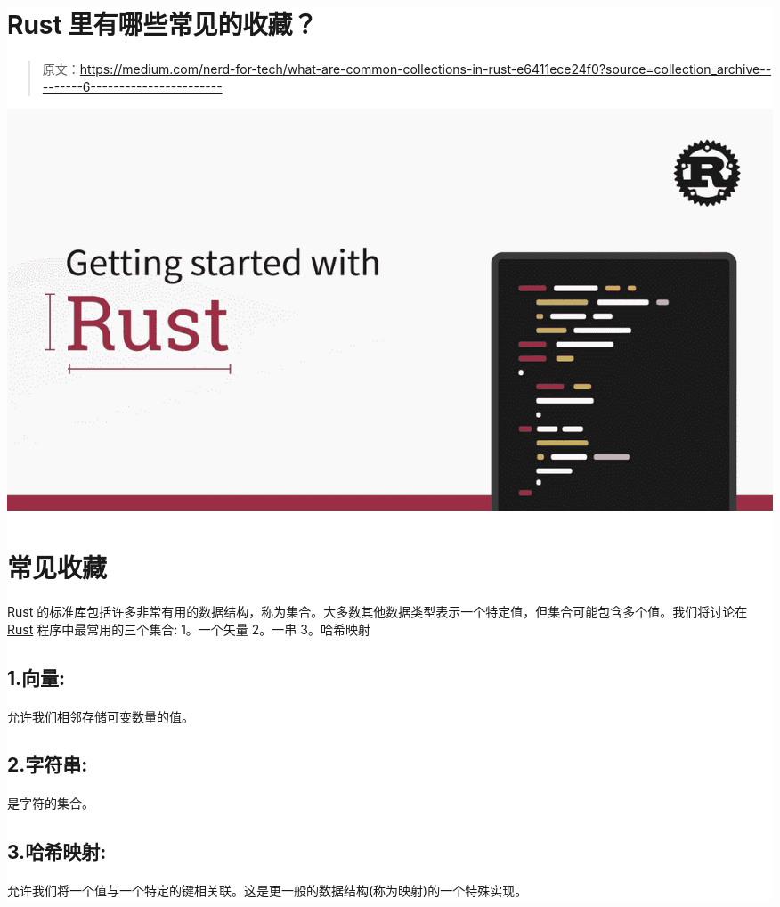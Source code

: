 # Rust 里有哪些常见的收藏？

> 原文：<https://medium.com/nerd-for-tech/what-are-common-collections-in-rust-e6411ece24f0?source=collection_archive---------6----------------------->

![](img/15fdc727fb1e4ee932ba51f03e8c9072.png)

# 常见收藏

Rust 的标准库包括许多非常有用的数据结构，称为集合。大多数其他数据类型表示一个特定值，但集合可能包含多个值。我们将讨论在 [Rust](https://www.technologiesinindustry4.com/) 程序中最常用的三个集合:
1。一个矢量
2。一串
3。哈希映射

## 1.向量:

允许我们相邻存储可变数量的值。

## 2.字符串:

是字符的集合。

## 3.哈希映射:

允许我们将一个值与一个特定的键相关联。这是更一般的数据结构(称为映射)的一个特殊实现。
